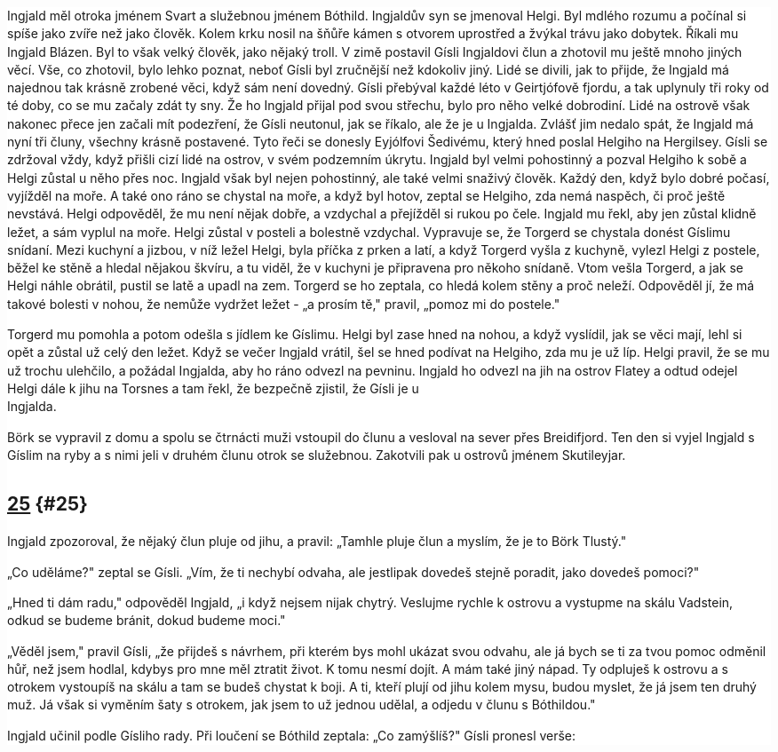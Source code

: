 Ingjald měl otroka jménem Svart a služebnou jménem Bóthild. Ingjaldův syn se jmenoval Helgi. Byl mdlého rozumu a počínal si spíše jako zvíře než jako člověk. Kolem krku nosil na šňůře kámen s otvorem uprostřed a žvýkal trávu jako dobytek. Říkali mu Ingjald Blázen. Byl to však velký člověk, jako nějaký troll. V zimě postavil Gísli Ingjaldovi člun a zhotovil mu ještě mnoho jiných věcí. Vše, co zhotovil, bylo lehko poznat, neboť Gísli byl zručnější než kdokoliv jiný. Lidé se divili, jak to přijde, že Ingjald má najednou tak krásně zrobené věci, když sám není dovedný. Gísli přebýval každé léto v Geirtjófově fjordu, a tak uplynuly tři roky od té doby, co se mu začaly zdát ty sny. Že ho Ingjald přijal pod svou střechu, bylo pro něho velké dobrodiní. Lidé na ostrově však nakonec přece jen začali mít podezření, že Gísli neutonul, jak se říkalo, ale že je u Ingjalda. Zvlášť jim nedalo spát, že Ingjald má nyní tři čluny, všechny krásně postavené. Tyto řeči se donesly Eyjólfovi Šedivému, který hned poslal Helgiho na Hergilsey. Gísli se zdržoval vždy, když přišli cizí lidé na ostrov, v svém podzemním úkrytu. Ingjald byl velmi pohostinný a pozval Helgiho k sobě a Helgi zůstal u něho přes noc. Ingjald však byl nejen pohostinný, ale také velmi snaživý člověk. Každý den, když bylo dobré počasí, vyjížděl na moře. A také ono ráno se chystal na moře, a když byl hotov, zeptal se Helgiho, zda nemá naspěch, či proč ještě nevstává. Helgi odpověděl, že mu není nějak dobře, a vzdychal a přejížděl si rukou po čele. Ingjald mu řekl, aby jen zůstal klidně ležet, a sám vyplul na moře. Helgi zůstal v posteli a bolestně vzdychal. Vypravuje se, že Torgerd se chystala donést Gíslimu snídaní. Mezi kuchyní a jizbou, v níž ležel Helgi, byla příčka z prken a latí, a když Torgerd vyšla z kuchyně, vylezl Helgi z postele, běžel ke stěně a hledal nějakou škvíru, a tu viděl, že v kuchyni je připravena pro někoho snídaně. Vtom vešla Torgerd, a jak se Helgi náhle obrátil, pustil se latě a upadl na zem. Torgerd se ho zeptala, co hledá kolem stěny a proč neleží. Odpověděl jí, že má takové bolesti v nohou, že nemůže vydržet ležet - „a prosím tě," pravil, „pomoz mi do postele."

Torgerd mu pomohla a potom odešla s jídlem ke Gíslimu. Helgi byl zase hned na nohou, a když vyslídil, jak se věci mají, lehl si opět a zůstal už celý den ležet. Když se večer Ingjald vrátil, šel se hned podívat na Helgiho, zda mu je už líp. Helgi pravil, že se mu už trochu ulehčilo, a požádal Ingjalda, aby ho ráno odvezl na pevninu. Ingjald ho odvezl na jih na ostrov Flatey a odtud odejel Helgi dále k jihu na Torsnes a tam řekl, že bezpečně zjistil, že Gísli je u  
Ingjalda.

Börk se vypravil z domu a spolu se čtrnácti muži vstoupil do člunu a vesloval na sever přes Breidifjord. Ten den si vyjel Ingjald s Gíslim na ryby a s nimi jeli v druhém člunu otrok se služebnou. Zakotvili pak u ostrovů jménem Skutileyjar.

## [25](#25) {#25}

Ingjald zpozoroval, že nějaký člun pluje od jihu, a pravil: „Tamhle pluje člun a myslím, že je to Börk Tlustý."

„Co uděláme?" zeptal se Gísli. „Vím, že ti nechybí odvaha, ale jestlipak dovedeš stejně poradit, jako dovedeš pomoci?"

„Hned ti dám radu," odpověděl Ingjald, „i když nejsem nijak chytrý. Veslujme rychle k ostrovu a vystupme na skálu Vadstein, odkud se budeme bránit, dokud budeme moci."

„Věděl jsem," pravil Gísli, „že přijdeš s návrhem, při kterém bys mohl ukázat svou odvahu, ale já bych se ti za tvou pomoc odměnil hůř, než jsem hodlal, kdybys pro mne měl ztratit život. K tomu nesmí dojít. A mám také jiný nápad. Ty odpluješ k ostrovu a s otrokem vystoupíš na skálu a tam se budeš chystat k boji. A ti, kteří plují od jihu kolem mysu, budou myslet, že já jsem ten druhý muž. Já však si vyměním šaty s otrokem, jak jsem to už jednou udělal, a odjedu v člunu s Bóthildou."

Ingjald učinil podle Gísliho rady. Při loučení se Bóthild zeptala: „Co zamýšlíš?" Gísli pronesl verše:
